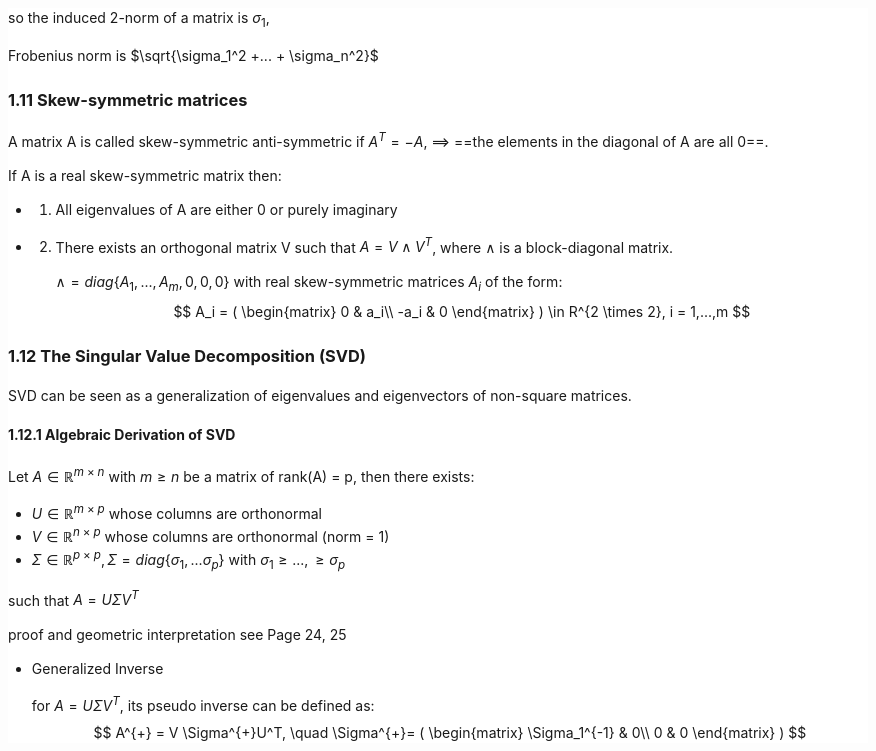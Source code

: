 so the induced 2-norm of a matrix is $\sigma_1$,

Frobenius norm is $\sqrt{\sigma_1^2 +... + \sigma_n^2}$

### 1.11 Skew-symmetric matrices

A matrix A is called skew-symmetric anti-symmetric if $A^T = -A$, ==>  ==the elements in the diagonal of A are all 0==.

If A is a real skew-symmetric matrix then:

- 1. All eigenvalues of A are either 0 or purely imaginary

- 2. There exists an orthogonal matrix V such that $A = V \land V^T$, where $\land$ is a block-diagonal matrix.

     $\land= diag \left\{ A_1,...,A_m, 0, 0, 0 \right\}$ with real skew-symmetric matrices $A_i$  of the form:
     $$
     A_i = (
      \begin{matrix}
        0 & a_i\\ 
        -a_i & 0 
       \end{matrix} 
     ) \in R^{2 \times 2}, i = 1,...,m
     $$

### 1.12 The Singular Value Decomposition (SVD)

SVD can be seen as a generalization of eigenvalues and eigenvectors of non-square matrices.

#### 1.12.1 Algebraic Derivation of SVD

Let $A \in \mathbb R^{m \times n}$ with $m \ge n$ be a matrix of rank(A) = p, then there exists:

- $U \in \mathbb R^{m \times p}$ whose columns are orthonormal
- $V \in \mathbb R^{n \times p}$ whose columns are orthonormal (norm = 1)
- $\Sigma \in \mathbb R^{p \times p}, \Sigma = diag \left\{ \sigma_1,...\sigma_p\right\}$  with $\sigma_1 \ge..., \ge\sigma_p$

such that $A = U \Sigma V^T$

proof and geometric interpretation see Page 24, 25

- Generalized Inverse

  for $A = U \Sigma V^T$, its pseudo inverse can be defined as:
  $$
  A^{+} = V \Sigma^{+}U^T,  \quad \Sigma^{+}= (
   \begin{matrix}
     \Sigma_1^{-1} & 0\\ 
     0 & 0 
    \end{matrix} 
  )
  $$
